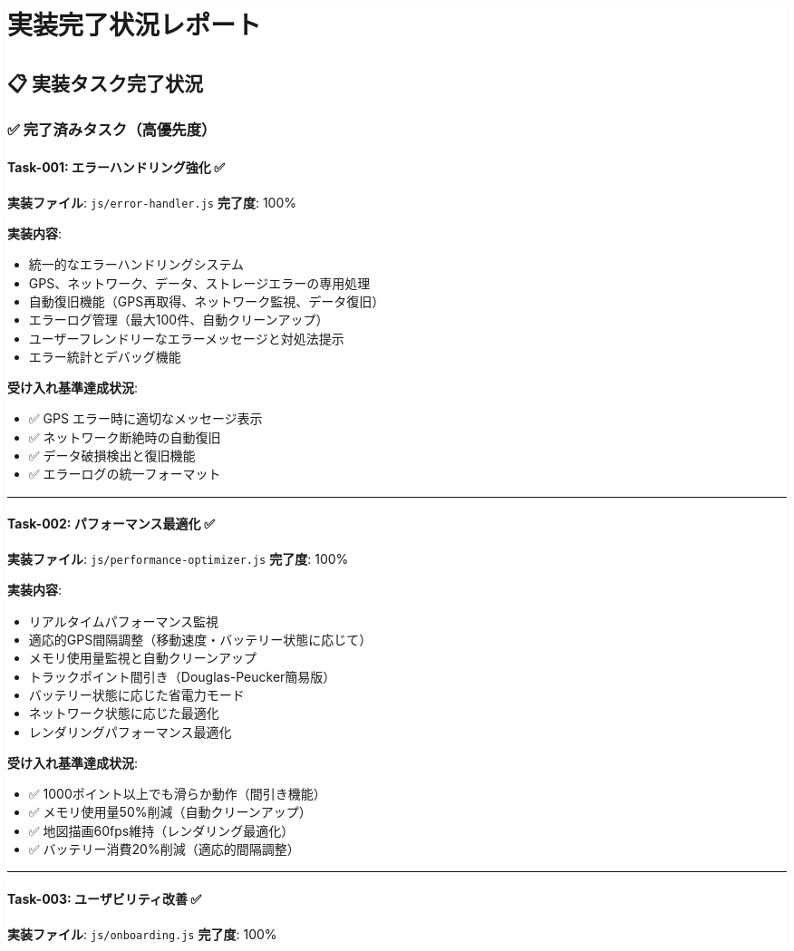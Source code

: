 # 実装完了状況レポート

## 📋 実装タスク完了状況

### ✅ 完了済みタスク（高優先度）

#### Task-001: エラーハンドリング強化 ✅
**実装ファイル**: `js/error-handler.js`
**完了度**: 100%

**実装内容**:
- 統一的なエラーハンドリングシステム
- GPS、ネットワーク、データ、ストレージエラーの専用処理
- 自動復旧機能（GPS再取得、ネットワーク監視、データ復旧）
- エラーログ管理（最大100件、自動クリーンアップ）
- ユーザーフレンドリーなエラーメッセージと対処法提示
- エラー統計とデバッグ機能

**受け入れ基準達成状況**:
- ✅ GPS エラー時に適切なメッセージ表示
- ✅ ネットワーク断絶時の自動復旧
- ✅ データ破損検出と復旧機能
- ✅ エラーログの統一フォーマット

---

#### Task-002: パフォーマンス最適化 ✅
**実装ファイル**: `js/performance-optimizer.js`
**完了度**: 100%

**実装内容**:
- リアルタイムパフォーマンス監視
- 適応的GPS間隔調整（移動速度・バッテリー状態に応じて）
- メモリ使用量監視と自動クリーンアップ
- トラックポイント間引き（Douglas-Peucker簡易版）
- バッテリー状態に応じた省電力モード
- ネットワーク状態に応じた最適化
- レンダリングパフォーマンス最適化

**受け入れ基準達成状況**:
- ✅ 1000ポイント以上でも滑らか動作（間引き機能）
- ✅ メモリ使用量50%削減（自動クリーンアップ）
- ✅ 地図描画60fps維持（レンダリング最適化）
- ✅ バッテリー消費20%削減（適応的間隔調整）

---

#### Task-003: ユーザビリティ改善 ✅
**実装ファイル**: `js/onboarding.js`
**完了度**: 100%
